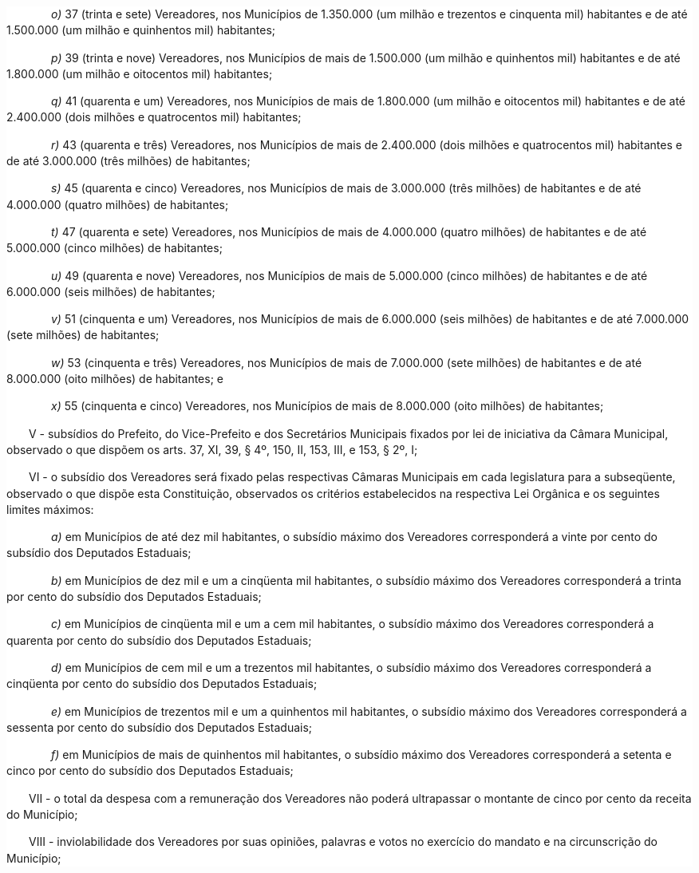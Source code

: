     _o)_ 37 (trinta e sete) Vereadores, nos Municípios de 1.350.000 (um milhão e trezentos e cinquenta mil) habitantes e de até 1.500.000 (um milhão e quinhentos mil) habitantes;

    _p)_ 39 (trinta e nove) Vereadores, nos Municípios de mais de 1.500.000 (um milhão e quinhentos mil) habitantes e de até 1.800.000 (um milhão e oitocentos mil) habitantes;

    _q)_ 41 (quarenta e um) Vereadores, nos Municípios de mais de 1.800.000 (um milhão e oitocentos mil) habitantes e de até 2.400.000 (dois milhões e quatrocentos mil) habitantes;

    _r)_ 43 (quarenta e três) Vereadores, nos Municípios de mais de 2.400.000 (dois milhões e quatrocentos mil) habitantes e de até 3.000.000 (três milhões) de habitantes;

    _s)_ 45 (quarenta e cinco) Vereadores, nos Municípios de mais de 3.000.000 (três milhões) de habitantes e de até 4.000.000 (quatro milhões) de habitantes;

    _t)_ 47 (quarenta e sete) Vereadores, nos Municípios de mais de 4.000.000 (quatro milhões) de habitantes e de até 5.000.000 (cinco milhões) de habitantes;

    _u)_ 49 (quarenta e nove) Vereadores, nos Municípios de mais de 5.000.000 (cinco milhões) de habitantes e de até 6.000.000 (seis milhões) de habitantes;

    _v)_ 51 (cinquenta e um) Vereadores, nos Municípios de mais de 6.000.000 (seis milhões) de habitantes e de até 7.000.000 (sete milhões) de habitantes;

    _w)_ 53 (cinquenta e três) Vereadores, nos Municípios de mais de 7.000.000 (sete milhões) de habitantes e de até 8.000.000 (oito milhões) de habitantes; e

    _x)_ 55 (cinquenta e cinco) Vereadores, nos Municípios de mais de 8.000.000 (oito milhões) de habitantes;

  V - subsídios do Prefeito, do Vice-Prefeito e dos Secretários Municipais fixados por lei de iniciativa da Câmara Municipal, observado o que dispõem os arts. 37, XI, 39, § 4º, 150, II, 153, III, e 153, § 2º, I;

  VI - o subsídio dos Vereadores será fixado pelas respectivas Câmaras Municipais em cada legislatura para a subseqüente, observado o que dispõe esta Constituição, observados os critérios estabelecidos na respectiva Lei Orgânica e os seguintes limites máximos:

    _a)_ em Municípios de até dez mil habitantes, o subsídio máximo dos Vereadores corresponderá a vinte por cento do subsídio dos Deputados Estaduais;

    _b)_ em Municípios de dez mil e um a cinqüenta mil habitantes, o subsídio máximo dos Vereadores corresponderá a trinta por cento do subsídio dos Deputados Estaduais;

    _c)_ em Municípios de cinqüenta mil e um a cem mil habitantes, o subsídio máximo dos Vereadores corresponderá a quarenta por cento do subsídio dos Deputados Estaduais;

    _d)_ em Municípios de cem mil e um a trezentos mil habitantes, o subsídio máximo dos Vereadores corresponderá a cinqüenta por cento do subsídio dos Deputados Estaduais;

    _e)_ em Municípios de trezentos mil e um a quinhentos mil habitantes, o subsídio máximo dos Vereadores corresponderá a sessenta por cento do subsídio dos Deputados Estaduais;

    _f)_ em Municípios de mais de quinhentos mil habitantes, o subsídio máximo dos Vereadores corresponderá a setenta e cinco por cento do subsídio dos Deputados Estaduais;

  VII - o total da despesa com a remuneração dos Vereadores não poderá ultrapassar o montante de cinco por cento da receita do Município;

  VIII - inviolabilidade dos Vereadores por suas opiniões, palavras e votos no exercício do mandato e na circunscrição do Município;
